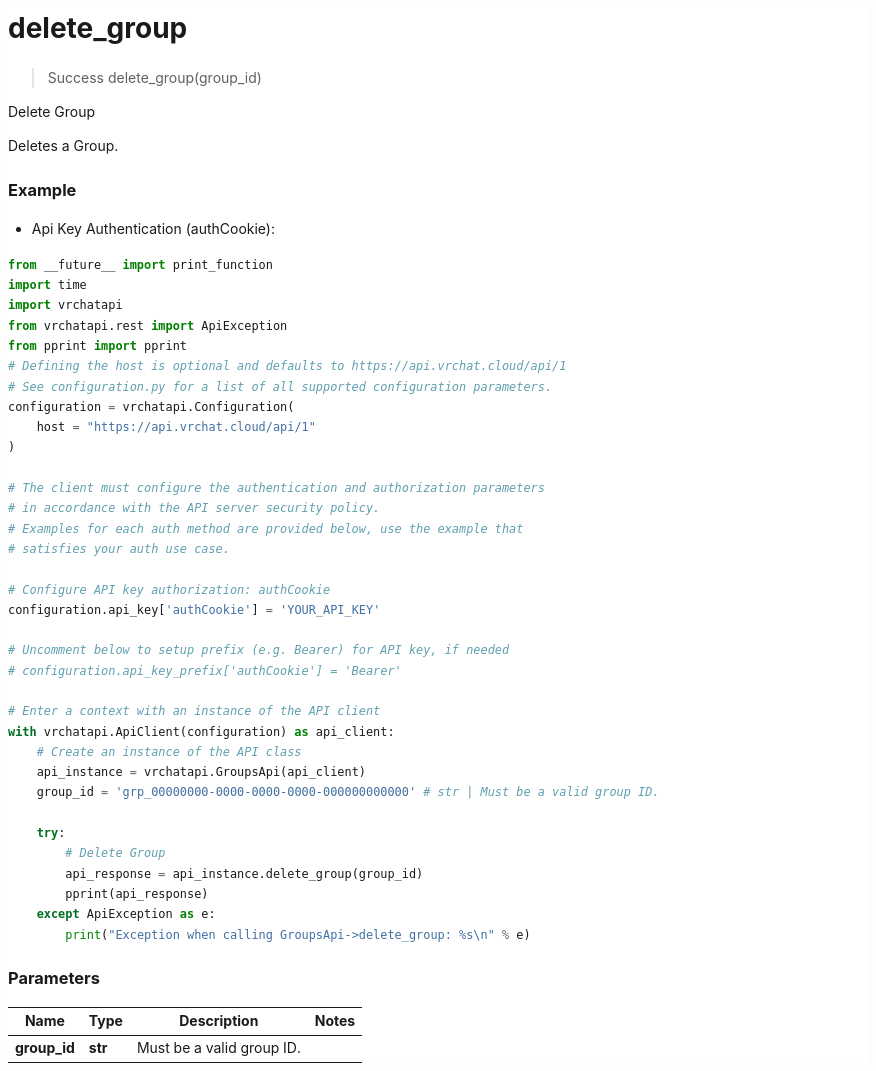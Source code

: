 # **delete_group**
> Success delete_group(group_id)

Delete Group

Deletes a Group.

### Example

* Api Key Authentication (authCookie):
```python
from __future__ import print_function
import time
import vrchatapi
from vrchatapi.rest import ApiException
from pprint import pprint
# Defining the host is optional and defaults to https://api.vrchat.cloud/api/1
# See configuration.py for a list of all supported configuration parameters.
configuration = vrchatapi.Configuration(
    host = "https://api.vrchat.cloud/api/1"
)

# The client must configure the authentication and authorization parameters
# in accordance with the API server security policy.
# Examples for each auth method are provided below, use the example that
# satisfies your auth use case.

# Configure API key authorization: authCookie
configuration.api_key['authCookie'] = 'YOUR_API_KEY'

# Uncomment below to setup prefix (e.g. Bearer) for API key, if needed
# configuration.api_key_prefix['authCookie'] = 'Bearer'

# Enter a context with an instance of the API client
with vrchatapi.ApiClient(configuration) as api_client:
    # Create an instance of the API class
    api_instance = vrchatapi.GroupsApi(api_client)
    group_id = 'grp_00000000-0000-0000-0000-000000000000' # str | Must be a valid group ID.

    try:
        # Delete Group
        api_response = api_instance.delete_group(group_id)
        pprint(api_response)
    except ApiException as e:
        print("Exception when calling GroupsApi->delete_group: %s\n" % e)
```

### Parameters

Name | Type | Description  | Notes
------------- | ------------- | ------------- | -------------
 **group_id** | **str**| Must be a valid group ID. | 
